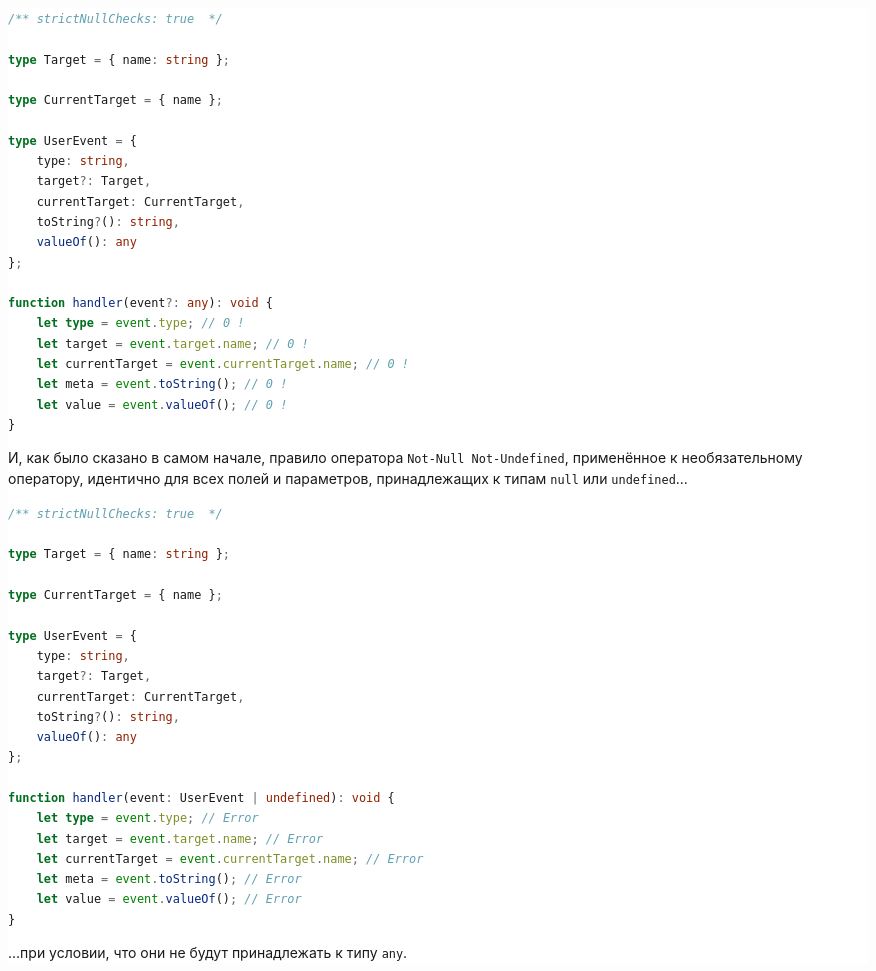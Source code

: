 `````ts
/** strictNullChecks: true  */

type Target = { name: string };

type CurrentTarget = { name };

type UserEvent = {
    type: string,
    target?: Target,
    currentTarget: CurrentTarget,
    toString?(): string,
    valueOf(): any
};

function handler(event?: any): void {
    let type = event.type; // 0 !
    let target = event.target.name; // 0 !
    let currentTarget = event.currentTarget.name; // 0 !
    let meta = event.toString(); // 0 !
    let value = event.valueOf(); // 0 !
}
`````

И, как было сказано в самом начале, правило оператора `Not-Null Not-Undefined`, применённое к необязательному оператору, идентично для всех полей и параметров, принадлежащих к типам `null` или `undefined`...

`````ts
/** strictNullChecks: true  */

type Target = { name: string };

type CurrentTarget = { name };

type UserEvent = {
    type: string,
    target?: Target,
    currentTarget: CurrentTarget,
    toString?(): string,
    valueOf(): any
};

function handler(event: UserEvent | undefined): void {
    let type = event.type; // Error
    let target = event.target.name; // Error
    let currentTarget = event.currentTarget.name; // Error
    let meta = event.toString(); // Error
    let value = event.valueOf(); // Error
}
`````

...при условии, что они не будут принадлежать к типу `any`.
